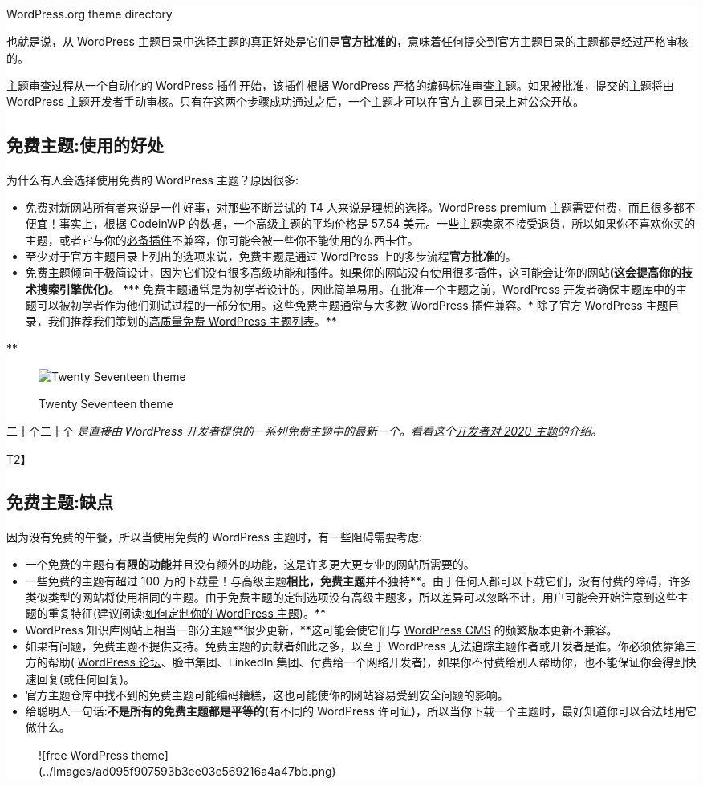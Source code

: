 <figcaption id="caption-attachment-14580" class="wp-caption-text">WordPress.org theme directory</figcaption>

</figure>

也就是说，从 WordPress 主题目录中选择主题的真正好处是它们是**官方批准的**，意味着任何提交到官方主题目录的主题都是经过严格审核的。

主题审查过程从一个自动化的 WordPress 插件开始，该插件根据 WordPress 严格的[编码标准](https://kinsta.com/blog/web-design-best-practices/#coding-standards)审查主题。如果被批准，提交的主题将由 WordPress 主题开发者手动审核。只有在这两个步骤成功通过之后，一个主题才可以在官方主题目录上对公众开放。
<kinsta-advanced-cta language="en_US" type-int-post="14579" type-int-position="1"></kinsta-advanced-cta>

## 免费主题:使用的好处

为什么有人会选择使用免费的 WordPress 主题？原因很多:

*   免费对新网站所有者来说是一件好事，对那些不断尝试的 T4 人来说是理想的选择。WordPress premium 主题需要付费，而且很多都不便宜！事实上，根据 CodeinWP 的数据，一个高级主题的平均价格是 57.54 美元。一些主题卖家不接受退货，所以如果你不喜欢你买的主题，或者它与你的[必备插件](https://kinsta.com/blog/wordpress-social-media-plugins/)不兼容，你可能会被一些你不能使用的东西卡住。
*   至少对于官方主题目录上列出的选项来说，免费主题是通过 WordPress 上的多步流程**官方批准**的。
*   免费主题倾向于极简设计，因为它们没有很多高级功能和插件。如果你的网站没有使用很多插件，这可能会让你的网站[](https://kinsta.com/learn/speed-up-wordpress/)**(这会提高你的技术搜索引擎优化)。**
***   免费主题通常是为初学者设计的，因此简单易用。在批准一个主题之前，WordPress 开发者确保主题库中的主题可以被初学者作为他们测试过程的一部分使用。这些免费主题通常与大多数 WordPress 插件兼容。*   除了官方 WordPress 主题目录，我们推荐我们策划的[高质量免费 WordPress 主题列表](https://kinsta.com/best-wordpress-themes/)。**

 **<figure id="attachment_14582" aria-describedby="caption-attachment-14582" style="width: 1024px" class="wp-caption alignnone">![Twenty Seventeen theme](../Images/8f643106e0a83155f5b54d2dcf9e9b01.png "Twenty Seventeen theme")

<figcaption id="caption-attachment-14582" class="wp-caption-text">Twenty Seventeen theme</figcaption>

</figure>

二十个二十个 *是直接由 WordPress 开发者提供的一系列免费主题中的最新一个。看看这个[开发者对 2020 主题](https://kinsta.com/blog/twenty-twenty-theme/)的介绍。*

 <kinsta-video src="https://www.youtube.com/watch?v=OvK7aQPxZOU">T2】</kinsta-video>

## 免费主题:缺点

因为没有免费的午餐，所以当使用免费的 WordPress 主题时，有一些阻碍需要考虑:

*   一个免费的主题有**有限的功能**并且没有额外的功能，这是许多更大更专业的网站所需要的。
*   一些免费的主题有超过 100 万的下载量！与高级主题**相比，免费主题**并不独特**。由于任何人都可以下载它们，没有付费的障碍，许多类似类型的网站将使用相同的主题。由于免费主题的定制选项没有高级主题多，所以差异可以忽略不计，用户可能会开始注意到这些主题的重复特征(建议阅读:[如何定制你的 WordPress 主题](https://kinsta.com/blog/how-to-customize-wordpress-theme/))。**
*   WordPress 知识库网站上相当一部分主题**很少更新，**这可能会使它们与 [WordPress CMS](https://kinsta.com/blog/why-use-wordpress/) 的频繁版本更新不兼容。
*   如果有问题，免费主题不提供支持。免费主题的贡献者如此之多，以至于 WordPress 无法追踪主题作者或开发者是谁。你必须依靠第三方的帮助( [WordPress 论坛](https://wordpress.org/support/)、脸书集团、LinkedIn 集团、付费给一个网络开发者)，如果你不付费给别人帮助你，也不能保证你会得到快速回复(或任何回复)。
*   官方主题仓库中找不到的免费主题可能编码糟糕，这也可能使你的网站容易受到安全问题的影响。
*   给聪明人一句话:**不是所有的免费主题都是平等的**(有不同的 WordPress 许可证)，所以当你下载一个主题时，最好知道你可以合法地用它做什么。

<figure id="attachment_14581" aria-describedby="caption-attachment-14581" style="width: 500px" class="wp-caption aligncenter">![free WordPress theme](../Images/ad095f907593b3ee03e569216a4a47bb.png)
